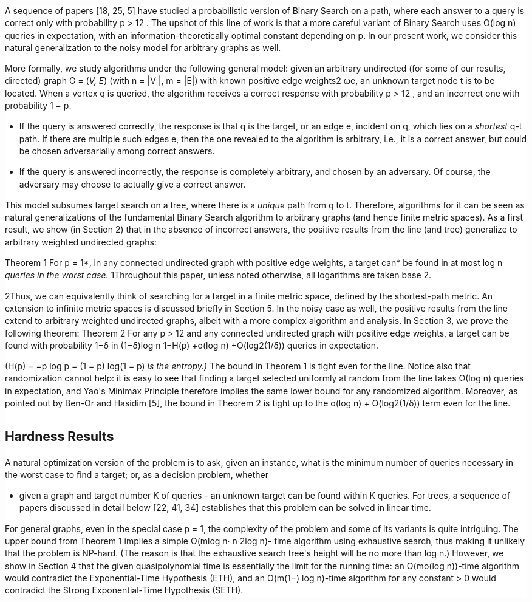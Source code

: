 A sequence of papers [18, 25, 5] have studied a probabilistic version of Binary Search on a path, where each answer to a query is correct only with probability p > 12
. The upshot of this line of work is that a more careful variant of Binary Search uses O(log n) queries in expectation, with an information-theoretically optimal constant depending on p. In our present work, we consider this natural generalization to the noisy model for arbitrary graphs as well.

More formally, we study algorithms under the following general model: given an arbitrary undirected (for some of our results, directed) graph G = (*V, E*) (with n = |V |, m = |E|) with known positive edge weights2 ωe, an unknown target node t is to be located. When a vertex q is queried, the algorithm receives a correct response with probability p > 12
, and an incorrect one with probability 1 − p.

- If the query is answered correctly, the response is that q is the target, or an edge e, incident on q, which lies on a *shortest* q-t path. If there are multiple such edges e, then the one revealed to the algorithm is arbitrary, i.e., it is a correct answer, but could be chosen adversarially among correct answers.

- If the query is answered incorrectly, the response is completely arbitrary, and chosen by an adversary. Of course, the adversary may choose to actually give a correct answer.

This model subsumes target search on a tree, where there is a *unique* path from q to t. Therefore, algorithms for it can be seen as natural generalizations of the fundamental Binary Search algorithm to arbitrary graphs (and hence finite metric spaces). As a first result, we show (in Section 2) that in the absence of incorrect answers, the positive results from the line (and tree) generalize to arbitrary weighted undirected graphs:

Theorem 1 For p = 1*, in any connected undirected graph with positive edge weights, a target can* be found in at most log n *queries in the worst case.*
1Throughout this paper, unless noted otherwise, all logarithms are taken base 2.

2Thus, we can equivalently think of searching for a target in a finite metric space, defined by the shortest-path metric. An extension to infinite metric spaces is discussed briefly in Section 5.
In the noisy case as well, the positive results from the line extend to arbitrary weighted undirected graphs, albeit with a more complex algorithm and analysis. In Section 3, we prove the following theorem:
Theorem 2 For any p > 12 and any connected undirected graph with positive edge weights, a target can be found with probability 1−δ in (1−δ)log n 1−H(p) +o(log n) +O(log2(1/δ)) queries in expectation.

(H(p) = −p log p − (1 − p) log(1 − p) *is the entropy.)*
The bound in Theorem 1 is tight even for the line. Notice also that randomization cannot help:
it is easy to see that finding a target selected uniformly at random from the line takes Ω(log n) queries in expectation, and Yao's Minimax Principle therefore implies the same lower bound for any randomized algorithm. Moreover, as pointed out by Ben-Or and Hasidim [5], the bound in Theorem 2 is tight up to the o(log n) + O(log2(1/δ)) term even for the line.

## Hardness Results

A natural optimization version of the problem is to ask, given an instance, what is the minimum number of queries necessary in the worst case to find a target; or, as a decision problem, whether
- given a graph and target number K of queries - an unknown target can be found within K queries. For trees, a sequence of papers discussed in detail below [22, 41, 34] establishes that this problem can be solved in linear time.

For general graphs, even in the special case p = 1, the complexity of the problem and some of its variants is quite intriguing. The upper bound from Theorem 1 implies a simple O(mlog n· n 2log n)-
time algorithm using exhaustive search, thus making it unlikely that the problem is NP-hard. (The reason is that the exhaustive search tree's height will be no more than log n.) However, we show in Section 4 that the given quasipolynomial time is essentially the limit for the running time:
an O(mo(log n))-time algorithm would contradict the Exponential-Time Hypothesis (ETH), and an O(m(1−) log n)-time algorithm for any constant  > 0 would contradict the Strong Exponential-Time Hypothesis (SETH).
